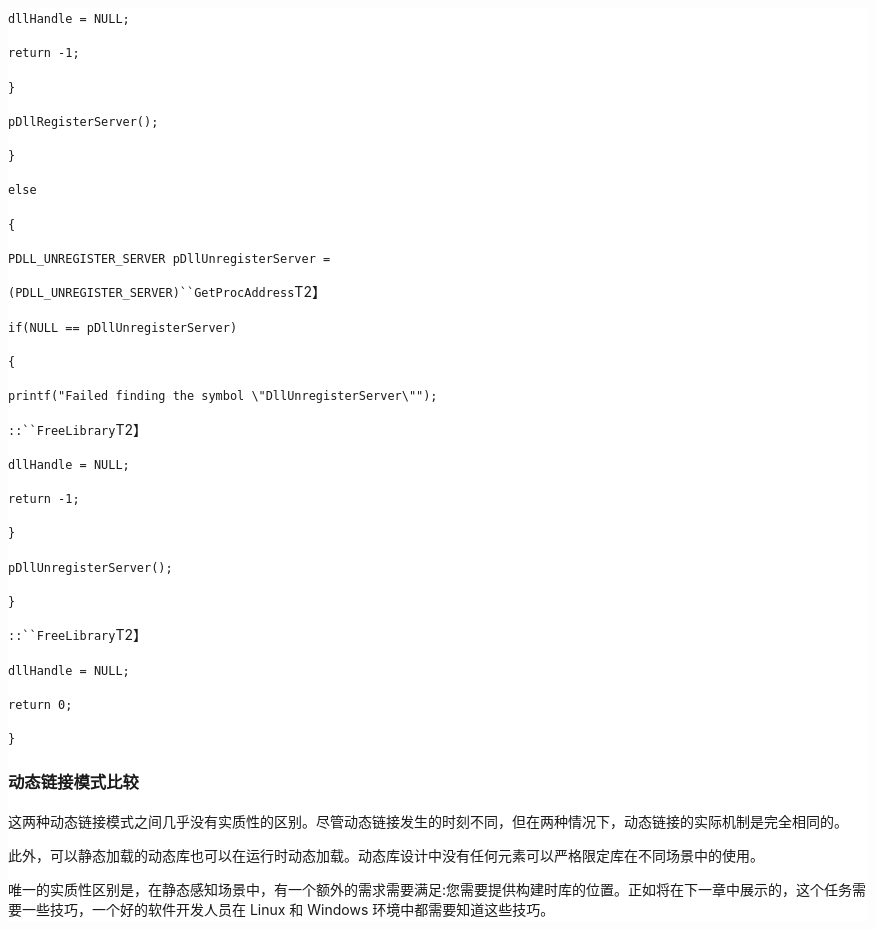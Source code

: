 `dllHandle = NULL;`

`return -1;`

`}`

`pDllRegisterServer();`

`}`

`else`

`{`

`PDLL_UNREGISTER_SERVER pDllUnregisterServer =`

`(PDLL_UNREGISTER_SERVER)``GetProcAddress`T2】

`if(NULL == pDllUnregisterServer)`

`{`

`printf("Failed finding the symbol \"DllUnregisterServer\"");`

`::``FreeLibrary`T2】

`dllHandle = NULL;`

`return -1;`

`}`

`pDllUnregisterServer();`

`}`

`::``FreeLibrary`T2】

`dllHandle = NULL;`

`return 0;`

`}`

### 动态链接模式比较

这两种动态链接模式之间几乎没有实质性的区别。尽管动态链接发生的时刻不同，但在两种情况下，动态链接的实际机制是完全相同的。

此外，可以静态加载的动态库也可以在运行时动态加载。动态库设计中没有任何元素可以严格限定库在不同场景中的使用。

唯一的实质性区别是，在静态感知场景中，有一个额外的需求需要满足:您需要提供构建时库的位置。正如将在下一章中展示的，这个任务需要一些技巧，一个好的软件开发人员在 Linux 和 Windows 环境中都需要知道这些技巧。